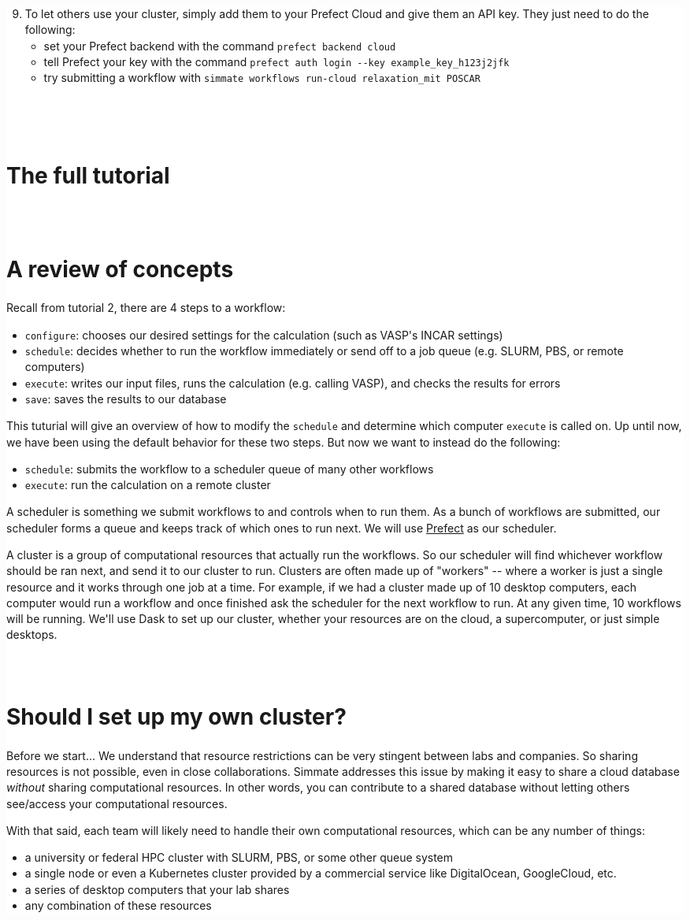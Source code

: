 9. To let others use your cluster, simply add them to your Prefect Cloud and give them an API key. They just need to do the following:
    - set your Prefect backend with the command `prefect backend cloud`
    - tell Prefect your key with the command `prefect auth login --key example_key_h123j2jfk`
    - try submitting a workflow with `simmate workflows run-cloud relaxation_mit POSCAR`

<br/><br/>

# The full tutorial

<br/>

# A review of concepts

Recall from tutorial 2, there are 4 steps to a workflow:
- `configure`: chooses our desired settings for the calculation (such as VASP's INCAR settings)
- `schedule`: decides whether to run the workflow immediately or send off to a job queue (e.g. SLURM, PBS, or remote computers)
- `execute`: writes our input files, runs the calculation (e.g. calling VASP), and checks the results for errors
- `save`: saves the results to our database

This tuturial will give an overview of how to modify the `schedule` and determine which computer `execute` is called on. Up until now, we have been using the default behavior for these two steps. But now we want to instead do the following:
- `schedule`: submits the workflow to a scheduler queue of many other workflows
- `execute`: run the calculation on a remote cluster

A scheduler is something we submit workflows to and controls when to run them. As a bunch of workflows are submitted, our scheduler forms a queue and keeps track of which ones to run next. We will use [Prefect](https://www.prefect.io/) as our scheduler. 

A cluster is a group of computational resources that actually run the workflows. So our scheduler will find whichever workflow should be ran next, and send it to our cluster to run. Clusters are often made up of "workers" -- where a worker is just a single resource and it works through one job at a time. For example, if we had a cluster made up of 10 desktop computers, each computer would run a workflow and once finished ask the scheduler for the next workflow to run. At any given time, 10 workflows will be running. We'll use Dask to set up our cluster, whether your resources are on the cloud, a supercomputer, or just simple desktops.

<br/>

# Should I set up my own cluster?

Before we start... We understand that resource restrictions can be very stingent between labs and companies. So sharing resources is not possible, even in close collaborations. Simmate addresses this issue by making it easy to share a cloud database *without* sharing computational resources. In other words, you can contribute to a shared database without letting others see/access your computational resources.

With that said, each team will likely need to handle their own computational resources, which can be any number of things:
- a university or federal HPC cluster with SLURM, PBS, or some other queue system
- a single node or even a Kubernetes cluster provided by a commercial service like DigitalOcean, GoogleCloud, etc.
- a series of desktop computers that your lab shares
- any combination of these resources

